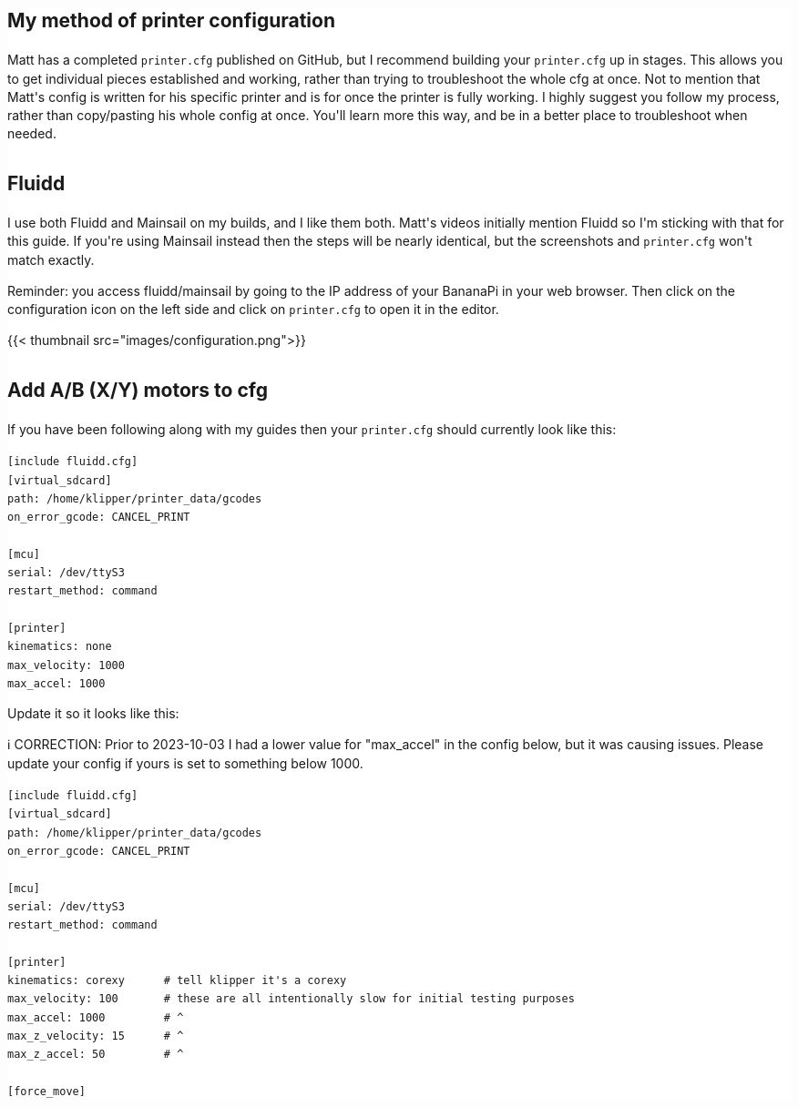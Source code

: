 ## My method of printer configuration
Matt has a completed `printer.cfg` published on GitHub, but I recommend building your `printer.cfg` up in stages. This allows you to get individual pieces established and working, rather than trying to troubleshoot the whole cfg at once. Not to mention that Matt's config is written for his specific printer and is for once the printer is fully working. I highly suggest you follow my process, rather than copy/pasting his whole config at once. You'll learn more this way, and be in a better place to troubleshoot when needed.

## Fluidd
I use both Fluidd and Mainsail on my builds, and I like them both. Matt's videos initially mention Fluidd so I'm sticking with that for this guide. If you're using Mainsail instead then the steps will be nearly identical, but the screenshots and `printer.cfg` won't match exactly. 

Reminder: you access fluidd/mainsail by going to the IP address of your BananaPi in your web browser. Then click on the configuration icon on the left side and click on `printer.cfg` to open it in the editor.

{{< thumbnail src="images/configuration.png">}}

## Add A/B (X/Y) motors to cfg
If you have been following along with my guides then your `printer.cfg` should currently look like this:

```
[include fluidd.cfg]
[virtual_sdcard]
path: /home/klipper/printer_data/gcodes
on_error_gcode: CANCEL_PRINT

[mcu]
serial: /dev/ttyS3
restart_method: command

[printer]
kinematics: none
max_velocity: 1000
max_accel: 1000
```

Update it so it looks like this:

<div class="alert alert-info" role="alert">
    ℹ️ 	CORRECTION: Prior to 2023-10-03 I had a lower value for "max_accel" in the config below, but it was causing issues. Please update your config if yours is set to something below 1000. 
</div>

```
[include fluidd.cfg]
[virtual_sdcard]
path: /home/klipper/printer_data/gcodes
on_error_gcode: CANCEL_PRINT

[mcu]
serial: /dev/ttyS3
restart_method: command

[printer]
kinematics: corexy      # tell klipper it's a corexy
max_velocity: 100       # these are all intentionally slow for initial testing purposes
max_accel: 1000         # ^
max_z_velocity: 15      # ^
max_z_accel: 50         # ^

[force_move]
```